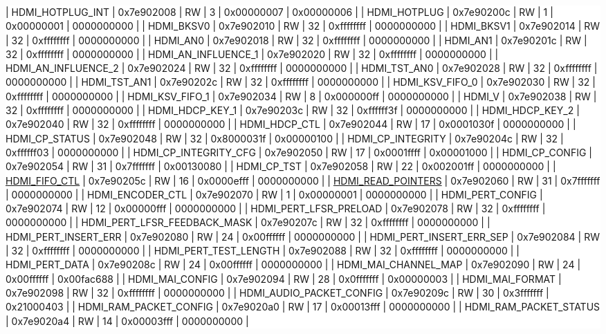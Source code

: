 | HDMI_HOTPLUG_INT | 0x7e902008 | RW | 3 | 0x00000007 | 0x00000006 |
| HDMI_HOTPLUG | 0x7e90200c | RW | 1 | 0x00000001 | 0000000000 |
| HDMI_BKSV0 | 0x7e902010 | RW | 32 | 0xffffffff | 0000000000 |
| HDMI_BKSV1 | 0x7e902014 | RW | 32 | 0xffffffff | 0000000000 |
| HDMI_AN0 | 0x7e902018 | RW | 32 | 0xffffffff | 0000000000 |
| HDMI_AN1 | 0x7e90201c | RW | 32 | 0xffffffff | 0000000000 |
| HDMI_AN_INFLUENCE_1 | 0x7e902020 | RW | 32 | 0xffffffff | 0000000000 |
| HDMI_AN_INFLUENCE_2 | 0x7e902024 | RW | 32 | 0xffffffff | 0000000000 |
| HDMI_TST_AN0 | 0x7e902028 | RW | 32 | 0xffffffff | 0000000000 |
| HDMI_TST_AN1 | 0x7e90202c | RW | 32 | 0xffffffff | 0000000000 |
| HDMI_KSV_FIFO_0 | 0x7e902030 | RW | 32 | 0xffffffff | 0000000000 |
| HDMI_KSV_FIFO_1 | 0x7e902034 | RW | 8 | 0x000000ff | 0000000000 |
| HDMI_V | 0x7e902038 | RW | 32 | 0xffffffff | 0000000000 |
| HDMI_HDCP_KEY_1 | 0x7e90203c | RW | 32 | 0xffffff3f | 0000000000 |
| HDMI_HDCP_KEY_2 | 0x7e902040 | RW | 32 | 0xffffffff | 0000000000 |
| HDMI_HDCP_CTL | 0x7e902044 | RW | 17 | 0x0001030f | 0000000000 |
| HDMI_CP_STATUS | 0x7e902048 | RW | 32 | 0x8000031f | 0x00000100 |
| HDMI_CP_INTEGRITY | 0x7e90204c | RW | 32 | 0xffffff03 | 0000000000 |
| HDMI_CP_INTEGRITY_CFG | 0x7e902050 | RW | 17 | 0x0001ffff | 0x00001000 |
| HDMI_CP_CONFIG | 0x7e902054 | RW | 31 | 0x7fffffff | 0x00130080 |
| HDMI_CP_TST | 0x7e902058 | RW | 22 | 0x002001ff | 0000000000 |
| [HDMI_FIFO_CTL](#hdmi_fifo_ctl) | 0x7e90205c | RW | 16 | 0x0000efff | 0000000000 |
| [HDMI_READ_POINTERS](#hdmi_read_pointers) | 0x7e902060 | RW | 31 | 0x7fffffff | 0000000000 |
| HDMI_ENCODER_CTL | 0x7e902070 | RW | 1 | 0x00000001 | 0000000000 |
| HDMI_PERT_CONFIG | 0x7e902074 | RW | 12 | 0x00000fff | 0000000000 |
| HDMI_PERT_LFSR_PRELOAD | 0x7e902078 | RW | 32 | 0xffffffff | 0000000000 |
| HDMI_PERT_LFSR_FEEDBACK_MASK | 0x7e90207c | RW | 32 | 0xffffffff | 0000000000 |
| HDMI_PERT_INSERT_ERR | 0x7e902080 | RW | 24 | 0x00ffffff | 0000000000 |
| HDMI_PERT_INSERT_ERR_SEP | 0x7e902084 | RW | 32 | 0xffffffff | 0000000000 |
| HDMI_PERT_TEST_LENGTH | 0x7e902088 | RW | 32 | 0xffffffff | 0000000000 |
| HDMI_PERT_DATA | 0x7e90208c | RW | 24 | 0x00ffffff | 0000000000 |
| HDMI_MAI_CHANNEL_MAP | 0x7e902090 | RW | 24 | 0x00ffffff | 0x00fac688 |
| HDMI_MAI_CONFIG | 0x7e902094 | RW | 28 | 0x0fffffff | 0x00000003 |
| HDMI_MAI_FORMAT | 0x7e902098 | RW | 32 | 0xffffffff | 0000000000 |
| HDMI_AUDIO_PACKET_CONFIG | 0x7e90209c | RW | 30 | 0x3fffffff | 0x21000403 |
| HDMI_RAM_PACKET_CONFIG | 0x7e9020a0 | RW | 17 | 0x00013fff | 0000000000 |
| HDMI_RAM_PACKET_STATUS | 0x7e9020a4 | RW | 14 | 0x00003fff | 0000000000 |
